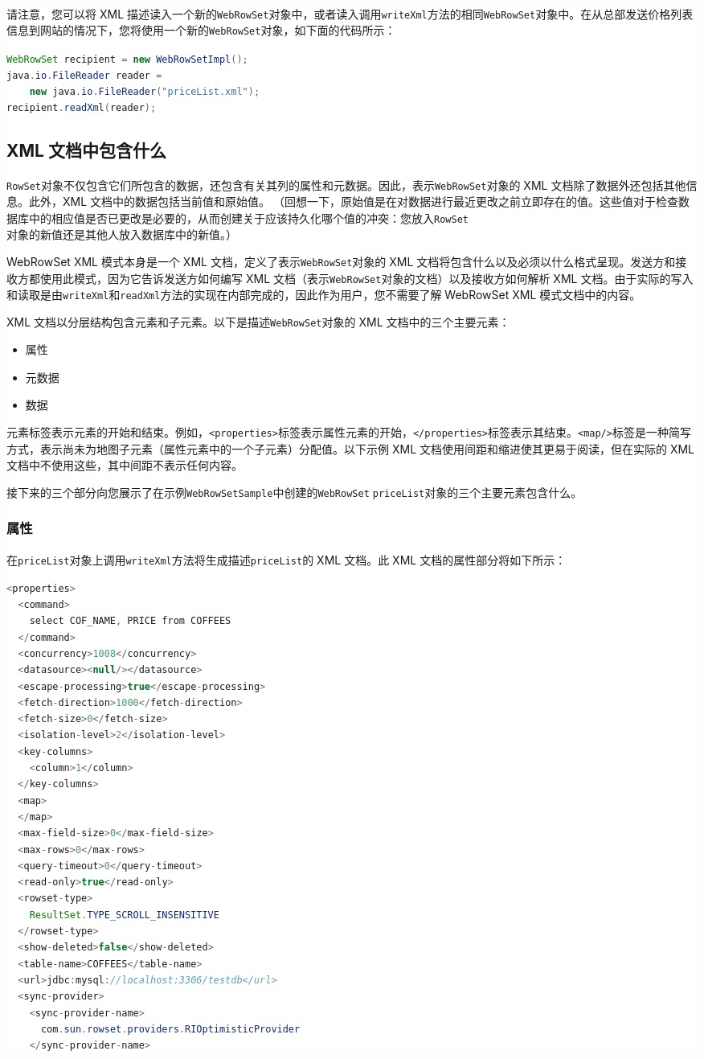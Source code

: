 请注意，您可以将 XML 描述读入一个新的`WebRowSet`对象中，或者读入调用`writeXml`方法的相同`WebRowSet`对象中。在从总部发送价格列表信息到网站的情况下，您将使用一个新的`WebRowSet`对象，如下面的代码所示：

```java
WebRowSet recipient = new WebRowSetImpl();
java.io.FileReader reader =
    new java.io.FileReader("priceList.xml");
recipient.readXml(reader);

```

## XML 文档中包含什么

`RowSet`对象不仅包含它们所包含的数据，还包含有关其列的属性和元数据。因此，表示`WebRowSet`对象的 XML 文档除了数据外还包括其他信息。此外，XML 文档中的数据包括当前值和原始值。 （回想一下，原始值是在对数据进行最近更改之前立即存在的值。这些值对于检查数据库中的相应值是否已更改是必要的，从而创建关于应该持久化哪个值的冲突：您放入`RowSet`对象的新值还是其他人放入数据库中的新值。）

WebRowSet XML 模式本身是一个 XML 文档，定义了表示`WebRowSet`对象的 XML 文档将包含什么以及必须以什么格式呈现。发送方和接收方都使用此模式，因为它告诉发送方如何编写 XML 文档（表示`WebRowSet`对象的文档）以及接收方如何解析 XML 文档。由于实际的写入和读取是由`writeXml`和`readXml`方法的实现在内部完成的，因此作为用户，您不需要了解 WebRowSet XML 模式文档中的内容。

XML 文档以分层结构包含元素和子元素。以下是描述`WebRowSet`对象的 XML 文档中的三个主要元素：

+   属性

+   元数据

+   数据

元素标签表示元素的开始和结束。例如，`<properties>`标签表示属性元素的开始，`</properties>`标签表示其结束。`<map/>`标签是一种简写方式，表示尚未为地图子元素（属性元素中的一个子元素）分配值。以下示例 XML 文档使用间距和缩进使其更易于阅读，但在实际的 XML 文档中不使用这些，其中间距不表示任何内容。

接下来的三个部分向您展示了在示例`WebRowSetSample`中创建的`WebRowSet` `priceList`对象的三个主要元素包含什么。

### 属性

在`priceList`对象上调用`writeXml`方法将生成描述`priceList`的 XML 文档。此 XML 文档的属性部分将如下所示：

```java
<properties>
  <command>
    select COF_NAME, PRICE from COFFEES
  </command>
  <concurrency>1008</concurrency>
  <datasource><null/></datasource>
  <escape-processing>true</escape-processing>
  <fetch-direction>1000</fetch-direction>
  <fetch-size>0</fetch-size>
  <isolation-level>2</isolation-level>
  <key-columns>
    <column>1</column>
  </key-columns>
  <map>
  </map>
  <max-field-size>0</max-field-size>
  <max-rows>0</max-rows>
  <query-timeout>0</query-timeout>
  <read-only>true</read-only>
  <rowset-type>
    ResultSet.TYPE_SCROLL_INSENSITIVE
  </rowset-type>
  <show-deleted>false</show-deleted>
  <table-name>COFFEES</table-name>
  <url>jdbc:mysql://localhost:3306/testdb</url>
  <sync-provider>
    <sync-provider-name>
      com.sun.rowset.providers.RIOptimisticProvider
    </sync-provider-name>
```